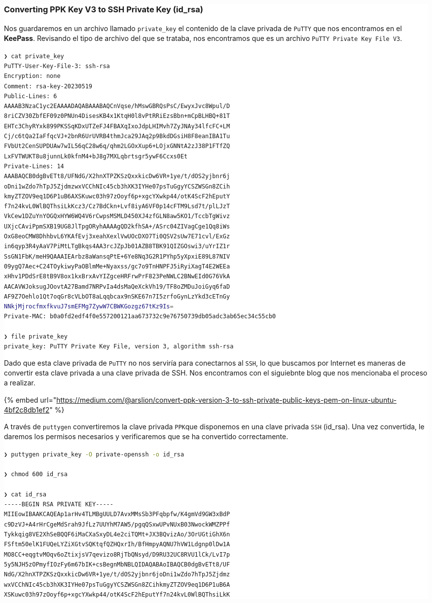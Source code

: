 ### Converting PPK Key V3 to SSH Private Key (id\_rsa)

Nos guardaremos en un archivo llamado `private_key` el contenido de la clave privada de `PuTTY` que nos encontramos en el **KeePass**. Revisando el tipo de archivo del que se trataba, nos encontramos que es un archivo `PuTTY Private Key File V3`.

```bash
❯ cat private_key
PuTTY-User-Key-File-3: ssh-rsa
Encryption: none
Comment: rsa-key-20230519
Public-Lines: 6
AAAAB3NzaC1yc2EAAAADAQABAAABAQCnVqse/hMswGBRQsPsC/EwyxJvc8Wpul/D
8riCZV30ZbfEF09z0PNUn4DisesKB4x1KtqH0l8vPtRRiEzsBbn+mCpBLHBQ+81T
EHTc3ChyRYxk899PKSSqKDxUTZeFJ4FBAXqIxoJdpLHIMvh7ZyJNAy34lfcFC+LM
Cj/c6tQa2IaFfqcVJ+2bnR6UrUVRB4thmJca29JAq2p9BkdDGsiH8F8eanIBA1Tu
FVbUt2CenSUPDUAw7wIL56qC28w6q/qhm2LGOxXup6+LOjxGNNtA2zJ38P1FTfZQ
LxFVTWUKT8u8junnLk0kfnM4+bJ8g7MXLqbrtsgr5ywF6Ccxs0Et
Private-Lines: 14
AAABAQCB0dgBvETt8/UFNdG/X2hnXTPZKSzQxxkicDw6VR+1ye/t/dOS2yjbnr6j
oDni1wZdo7hTpJ5ZjdmzwxVCChNIc45cb3hXK3IYHe07psTuGgyYCSZWSGn8ZCih
kmyZTZOV9eq1D6P1uB6AXSKuwc03h97zOoyf6p+xgcYXwkp44/otK4ScF2hEputY
f7n24kvL0WlBQThsiLkKcz3/Cz7BdCkn+Lvf8iyA6VF0p14cFTM9Lsd7t/plLJzT
VkCew1DZuYnYOGQxHYW6WQ4V6rCwpsMSMLD450XJ4zfGLN8aw5KO1/TccbTgWivz
UXjcCAviPpmSXB19UG8JlTpgORyhAAAAgQD2kfhSA+/ASrc04ZIVagCge1Qq8iWs
OxG8eoCMW8DhhbvL6YKAfEvj3xeahXexlVwUOcDXO7Ti0QSV2sUw7E71cvl/ExGz
in6qyp3R4yAaV7PiMtLTgBkqs4AA3rcJZpJb01AZB8TBK91QIZGOswi3/uYrIZ1r
SsGN1FbK/meH9QAAAIEArbz8aWansqPtE+6Ye8Nq3G2R1PYhp5yXpxiE89L87NIV
09ygQ7Aec+C24TOykiwyPaOBlmMe+Nyaxss/gc7o9TnHNPFJ5iRyiXagT4E2WEEa
xHhv1PDdSrE8tB9V8ox1kxBrxAvYIZgceHRFrwPrF823PeNWLC2BNwEId0G76VkA
AACAVWJoksugJOovtA27Bamd7NRPvIa4dsMaQeXckVh19/TF8oZMDuJoiGyq6faD
AF9Z7Oehlo1Qt7oqGr8cVLbOT8aLqqbcax9nSKE67n7I5zrfoGynLzYkd3cETnGy
NNkjMjrocfmxfkvuJ7smEFMg7ZywW7CBWKGozgz67tKz9Is=
Private-MAC: b0a0fd2edf4f0e557200121aa673732c9e76750739db05adc3ab65ec34c55cb0

❯ file private_key
private_key: PuTTY Private Key File, version 3, algorithm ssh-rsa
```

Dado que esta clave privada de `PuTTY` no nos serviría para conectarnos al `SSH`, lo que buscamos por  Internet es maneras de convertir esta clave privada a una clave privada de SSH. Nos encontramos con el siguiebnte blog que nos mencionaba el proceso a realizar.

{% embed url="https://medium.com/@arslion/convert-ppk-version-3-to-ssh-private-public-keys-pem-on-linux-ubuntu-4bf2c8db1ef2" %}

A través de `puttygen` convertiremos la clave privada `PPK`que disponemos en una clave privada `SSH` (id\_rsa). Una vez convertida, le daremos los permisos necesarios y verificaremos que se ha convertido correctamente.

```bash
❯ puttygen private_key -O private-openssh -o id_rsa

❯ chmod 600 id_rsa

❯ cat id_rsa
-----BEGIN RSA PRIVATE KEY-----
MIIEowIBAAKCAQEAp1arHv4TLMBgUULD7AvxMMsSb3PFqbpfw/K4gmVd9GW3xBdP
c9DzVJ+A4rHrCgeMdSrah9JfLz7UUYhM7AW5/pgqQSxwUPvNUxB03NwockWMZPPf
Tykkqig8VE2XhSeBQQF6iMaCXaSxyDL4e2ciTQMt+JX3BQvizAo/3OrUGtiGhX6n
FSftm50elK1FUQeLYZiXGtvSQKtqfQZHQxrIh/BfHmpyAQNU7hVW1Ldgnp0lDw1A
MO8CC+eqgtvMOqv6oZtixjsV7qevizo8RjTbQNsyd/D9RU32UC8RVU1lCk/LvI7p
5y5NJH5zOPmyfIOzFy6m67bIK+csBegnMbNBLQIDAQABAoIBAQCB0dgBvETt8/UF
NdG/X2hnXTPZKSzQxxkicDw6VR+1ye/t/dOS2yjbnr6joDni1wZdo7hTpJ5Zjdmz
wxVCChNIc45cb3hXK3IYHe07psTuGgyYCSZWSGn8ZCihkmyZTZOV9eq1D6P1uB6A
XSKuwc03h97zOoyf6p+xgcYXwkp44/otK4ScF2hEputYf7n24kvL0WlBQThsiLkK
```